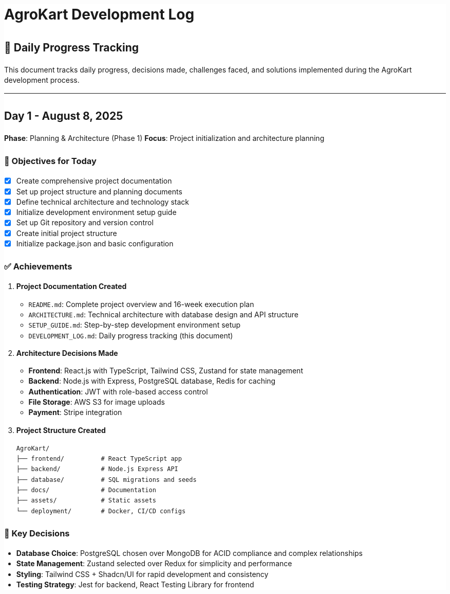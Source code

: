 # AgroKart Development Log

## 📅 Daily Progress Tracking

This document tracks daily progress, decisions made, challenges faced, and solutions implemented during the AgroKart development process.

---

## Day 1 - August 8, 2025
**Phase**: Planning & Architecture (Phase 1)
**Focus**: Project initialization and architecture planning

### 🎯 Objectives for Today
- [x] Create comprehensive project documentation
- [x] Set up project structure and planning documents
- [x] Define technical architecture and technology stack
- [x] Initialize development environment setup guide
- [x] Set up Git repository and version control
- [x] Create initial project structure
- [x] Initialize package.json and basic configuration

### ✅ Achievements
1. **Project Documentation Created**
   - `README.md`: Complete project overview and 16-week execution plan
   - `ARCHITECTURE.md`: Technical architecture with database design and API structure
   - `SETUP_GUIDE.md`: Step-by-step development environment setup
   - `DEVELOPMENT_LOG.md`: Daily progress tracking (this document)

2. **Architecture Decisions Made**
   - **Frontend**: React.js with TypeScript, Tailwind CSS, Zustand for state management
   - **Backend**: Node.js with Express, PostgreSQL database, Redis for caching
   - **Authentication**: JWT with role-based access control
   - **File Storage**: AWS S3 for image uploads
   - **Payment**: Stripe integration

4. **Project Structure Created**
   ```
   AgroKart/
   ├── frontend/          # React TypeScript app
   ├── backend/           # Node.js Express API
   ├── database/          # SQL migrations and seeds
   ├── docs/              # Documentation
   ├── assets/            # Static assets
   └── deployment/        # Docker, CI/CD configs
   ```

### 📝 Key Decisions
- **Database Choice**: PostgreSQL chosen over MongoDB for ACID compliance and complex relationships
- **State Management**: Zustand selected over Redux for simplicity and performance
- **Styling**: Tailwind CSS + Shadcn/UI for rapid development and consistency
- **Testing Strategy**: Jest for backend, React Testing Library for frontend
